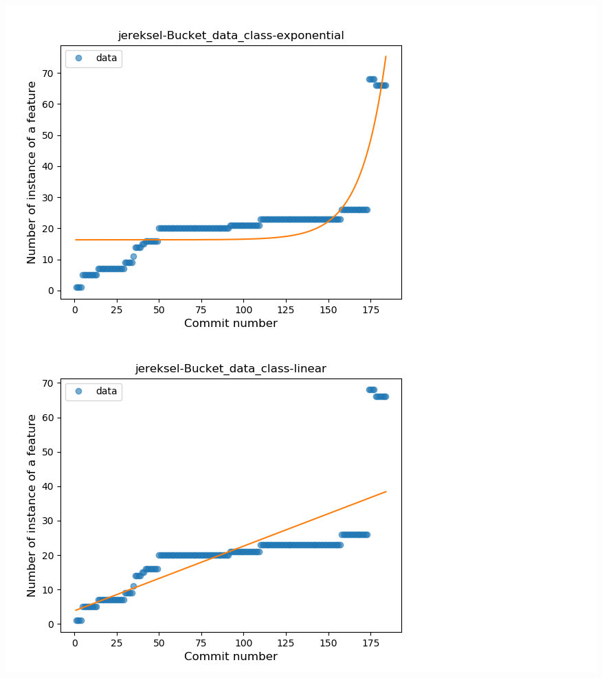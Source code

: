 ![jereksel-Bucket T4](../plots/jereksel-Bucket_data_class_T4.png)
![jereksel-Bucket T1](../plots/jereksel-Bucket_data_class_T1.png)